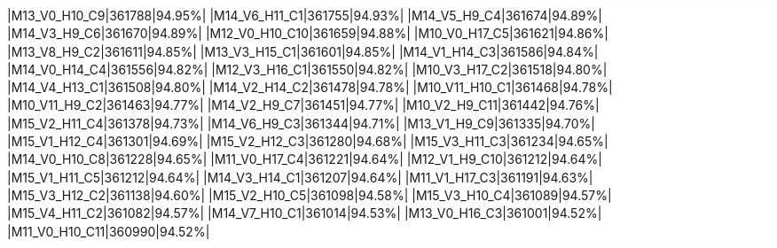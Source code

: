 |M13_V0_H10_C9|361788|94.95%|
|M14_V6_H11_C1|361755|94.93%|
|M14_V5_H9_C4|361674|94.89%|
|M14_V3_H9_C6|361670|94.89%|
|M12_V0_H10_C10|361659|94.88%|
|M10_V0_H17_C5|361621|94.86%|
|M13_V8_H9_C2|361611|94.85%|
|M13_V3_H15_C1|361601|94.85%|
|M14_V1_H14_C3|361586|94.84%|
|M14_V0_H14_C4|361556|94.82%|
|M12_V3_H16_C1|361550|94.82%|
|M10_V3_H17_C2|361518|94.80%|
|M14_V4_H13_C1|361508|94.80%|
|M14_V2_H14_C2|361478|94.78%|
|M10_V11_H10_C1|361468|94.78%|
|M10_V11_H9_C2|361463|94.77%|
|M14_V2_H9_C7|361451|94.77%|
|M10_V2_H9_C11|361442|94.76%|
|M15_V2_H11_C4|361378|94.73%|
|M14_V6_H9_C3|361344|94.71%|
|M13_V1_H9_C9|361335|94.70%|
|M15_V1_H12_C4|361301|94.69%|
|M15_V2_H12_C3|361280|94.68%|
|M15_V3_H11_C3|361234|94.65%|
|M14_V0_H10_C8|361228|94.65%|
|M11_V0_H17_C4|361221|94.64%|
|M12_V1_H9_C10|361212|94.64%|
|M15_V1_H11_C5|361212|94.64%|
|M14_V3_H14_C1|361207|94.64%|
|M11_V1_H17_C3|361191|94.63%|
|M15_V3_H12_C2|361138|94.60%|
|M15_V2_H10_C5|361098|94.58%|
|M15_V3_H10_C4|361089|94.57%|
|M15_V4_H11_C2|361082|94.57%|
|M14_V7_H10_C1|361014|94.53%|
|M13_V0_H16_C3|361001|94.52%|
|M11_V0_H10_C11|360990|94.52%|